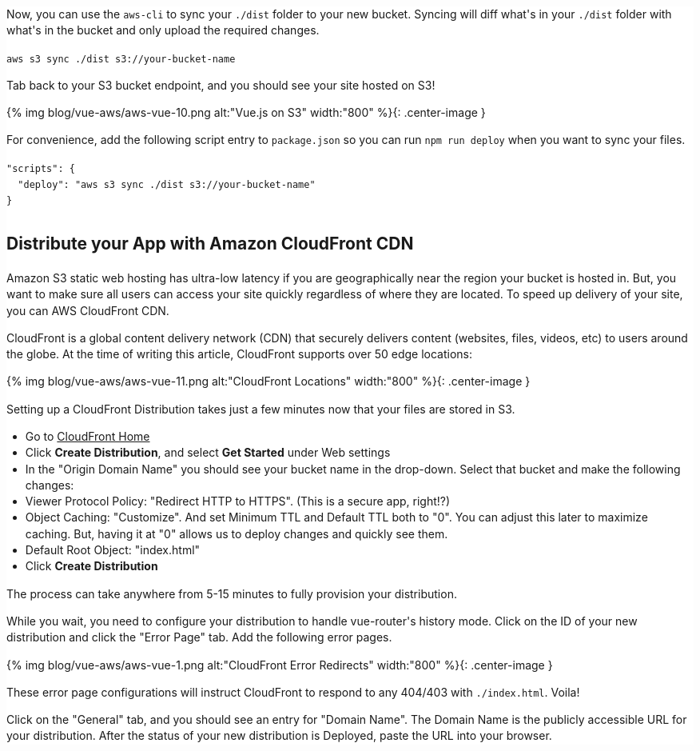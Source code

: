 Now, you can use the `aws-cli` to sync your `./dist` folder to your new bucket.  Syncing will diff what's in your `./dist` folder with what's in the bucket and only upload the required changes.

```
aws s3 sync ./dist s3://your-bucket-name
```

Tab back to your S3 bucket endpoint, and you should see your site hosted on S3!

{% img blog/vue-aws/aws-vue-10.png alt:"Vue.js on S3" width:"800" %}{: .center-image }

For convenience, add the following script entry to `package.json` so you can run `npm run deploy` when you want to sync your files.

```
"scripts": {
  "deploy": "aws s3 sync ./dist s3://your-bucket-name"
}
```


## Distribute your App with Amazon CloudFront CDN

Amazon S3 static web hosting has ultra-low latency if you are geographically near the region your bucket is hosted in.  But, you want to make sure all users can access your site quickly regardless of where they are located.  To speed up delivery of your site, you can AWS CloudFront CDN.

CloudFront is a global content delivery network (CDN) that securely delivers content (websites, files, videos, etc) to users around the globe.  At the time of writing this article, CloudFront supports over 50 edge locations:

{% img blog/vue-aws/aws-vue-11.png alt:"CloudFront Locations" width:"800" %}{: .center-image }

Setting up a CloudFront Distribution takes just a few minutes now that your files are stored in S3.

- Go to [CloudFront Home](https://console.aws.amazon.com/cloudfront/home)
- Click **Create Distribution**, and select **Get Started** under Web settings
- In the "Origin Domain Name" you should see your bucket name in the drop-down.  Select that bucket and make the following changes:
- Viewer Protocol Policy: "Redirect HTTP to HTTPS".  (This is a secure app, right!?)
- Object Caching: "Customize". And set Minimum TTL and Default TTL both to "0".  You can adjust this later to maximize caching.  But, having it at "0" allows us to deploy changes and quickly see them.
- Default Root Object: "index.html"
- Click **Create Distribution**

The process can take anywhere from 5-15 minutes to fully provision your distribution.

While you wait, you need to configure your distribution to handle vue-router's history mode.  Click on the ID of your new distribution and click the "Error Page" tab.  Add the following error pages.

{% img blog/vue-aws/aws-vue-1.png alt:"CloudFront Error Redirects" width:"800" %}{: .center-image }

These error page configurations will instruct CloudFront to respond to any 404/403 with `./index.html`.  Voila!

Click on the "General" tab, and you should see an entry for "Domain Name".  The Domain Name is the publicly accessible URL for your distribution.  After the status of your new distribution is Deployed, paste the URL into your browser.
